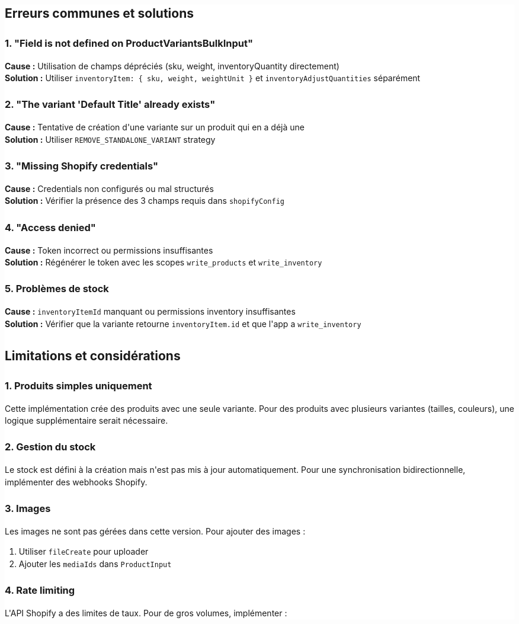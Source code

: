 ## Erreurs communes et solutions

### 1. "Field is not defined on ProductVariantsBulkInput"

**Cause :** Utilisation de champs dépréciés (sku, weight, inventoryQuantity directement)  
**Solution :** Utiliser `inventoryItem: { sku, weight, weightUnit }` et `inventoryAdjustQuantities` séparément

### 2. "The variant 'Default Title' already exists"

**Cause :** Tentative de création d'une variante sur un produit qui en a déjà une  
**Solution :** Utiliser `REMOVE_STANDALONE_VARIANT` strategy

### 3. "Missing Shopify credentials"

**Cause :** Credentials non configurés ou mal structurés  
**Solution :** Vérifier la présence des 3 champs requis dans `shopifyConfig`

### 4. "Access denied"

**Cause :** Token incorrect ou permissions insuffisantes  
**Solution :** Régénérer le token avec les scopes `write_products` et `write_inventory`

### 5. Problèmes de stock

**Cause :** `inventoryItemId` manquant ou permissions inventory insuffisantes  
**Solution :** Vérifier que la variante retourne `inventoryItem.id` et que l'app a `write_inventory`

## Limitations et considérations

### 1. Produits simples uniquement

Cette implémentation crée des produits avec une seule variante. Pour des produits avec plusieurs variantes (tailles, couleurs), une logique supplémentaire serait nécessaire.

### 2. Gestion du stock

Le stock est défini à la création mais n'est pas mis à jour automatiquement. Pour une synchronisation bidirectionnelle, implémenter des webhooks Shopify.

### 3. Images

Les images ne sont pas gérées dans cette version. Pour ajouter des images :

1. Utiliser `fileCreate` pour uploader
2. Ajouter les `mediaIds` dans `ProductInput`

### 4. Rate limiting

L'API Shopify a des limites de taux. Pour de gros volumes, implémenter :
